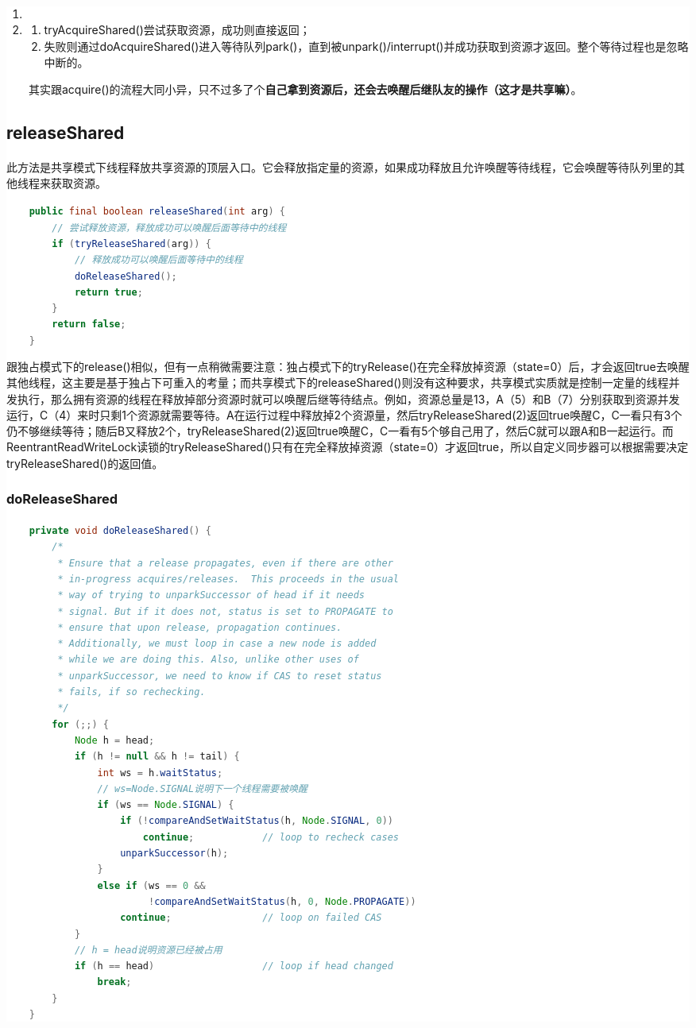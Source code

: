 1. 

2. 1. tryAcquireShared()尝试获取资源，成功则直接返回；
    2. 失败则通过doAcquireShared()进入等待队列park()，直到被unpark()/interrupt()并成功获取到资源才返回。整个等待过程也是忽略中断的。

　　其实跟acquire()的流程大同小异，只不过多了个**自己拿到资源后，还会去唤醒后继队友的操作（这才是共享嘛）**。

## releaseShared

此方法是共享模式下线程释放共享资源的顶层入口。它会释放指定量的资源，如果成功释放且允许唤醒等待线程，它会唤醒等待队列里的其他线程来获取资源。

```java
    public final boolean releaseShared(int arg) {
        // 尝试释放资源，释放成功可以唤醒后面等待中的线程
        if (tryReleaseShared(arg)) {
            // 释放成功可以唤醒后面等待中的线程
            doReleaseShared();
            return true;
        }
        return false;
    }
```

跟独占模式下的release()相似，但有一点稍微需要注意：独占模式下的tryRelease()在完全释放掉资源（state=0）后，才会返回true去唤醒其他线程，这主要是基于独占下可重入的考量；而共享模式下的releaseShared()则没有这种要求，共享模式实质就是控制一定量的线程并发执行，那么拥有资源的线程在释放掉部分资源时就可以唤醒后继等待结点。例如，资源总量是13，A（5）和B（7）分别获取到资源并发运行，C（4）来时只剩1个资源就需要等待。A在运行过程中释放掉2个资源量，然后tryReleaseShared(2)返回true唤醒C，C一看只有3个仍不够继续等待；随后B又释放2个，tryReleaseShared(2)返回true唤醒C，C一看有5个够自己用了，然后C就可以跟A和B一起运行。而ReentrantReadWriteLock读锁的tryReleaseShared()只有在完全释放掉资源（state=0）才返回true，所以自定义同步器可以根据需要决定tryReleaseShared()的返回值。

### doReleaseShared

```java
    private void doReleaseShared() {
        /*
         * Ensure that a release propagates, even if there are other
         * in-progress acquires/releases.  This proceeds in the usual
         * way of trying to unparkSuccessor of head if it needs
         * signal. But if it does not, status is set to PROPAGATE to
         * ensure that upon release, propagation continues.
         * Additionally, we must loop in case a new node is added
         * while we are doing this. Also, unlike other uses of
         * unparkSuccessor, we need to know if CAS to reset status
         * fails, if so rechecking.
         */
        for (;;) {
            Node h = head;
            if (h != null && h != tail) {
                int ws = h.waitStatus;
                // ws=Node.SIGNAL说明下一个线程需要被唤醒
                if (ws == Node.SIGNAL) {
                    if (!compareAndSetWaitStatus(h, Node.SIGNAL, 0))
                        continue;            // loop to recheck cases
                    unparkSuccessor(h);
                }
                else if (ws == 0 &&
                         !compareAndSetWaitStatus(h, 0, Node.PROPAGATE))
                    continue;                // loop on failed CAS
            }
            // h = head说明资源已经被占用
            if (h == head)                   // loop if head changed
                break;
        }
    }
```

